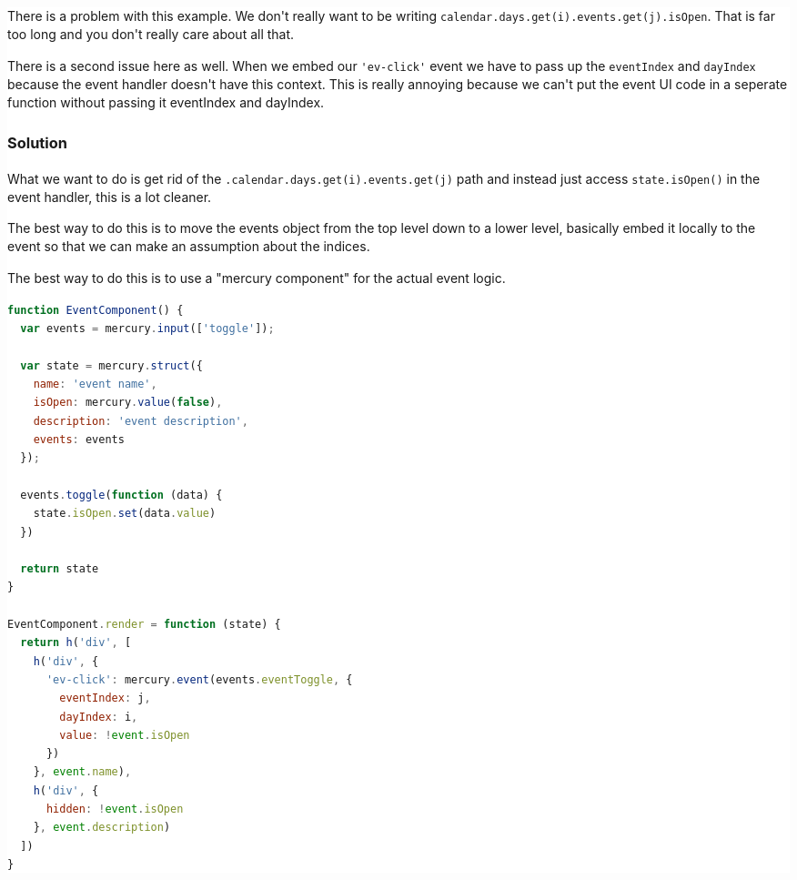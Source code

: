 There is a problem with this example. We don't really want to
  be writing `calendar.days.get(i).events.get(j).isOpen`. That
  is far too long and you don't really care about all that.

There is a second issue here as well. When we embed our
  `'ev-click'` event we have to pass up the `eventIndex` and
  `dayIndex` because the event handler doesn't have this
  context. This is really annoying because we can't put the 
  event UI code in a seperate function without passing it
  eventIndex and dayIndex.

### Solution

What we want to do is get rid of the
  `.calendar.days.get(i).events.get(j)` path and instead just
  access `state.isOpen()` in the event handler, this is a lot
  cleaner.

The best way to do this is to move the events object from the top
  level down to a lower level, basically embed it locally to
  the event so that we can make an assumption about the indices.

The best way to do this is to use a "mercury component" for the
  actual event logic.

```js
function EventComponent() {
  var events = mercury.input(['toggle']);

  var state = mercury.struct({
    name: 'event name',
    isOpen: mercury.value(false),
    description: 'event description',
    events: events
  });

  events.toggle(function (data) {
    state.isOpen.set(data.value)
  })

  return state
}

EventComponent.render = function (state) {
  return h('div', [
    h('div', {
      'ev-click': mercury.event(events.eventToggle, {
        eventIndex: j,
        dayIndex: i,
        value: !event.isOpen
      })
    }, event.name),
    h('div', {
      hidden: !event.isOpen
    }, event.description)
  ])
}
```
